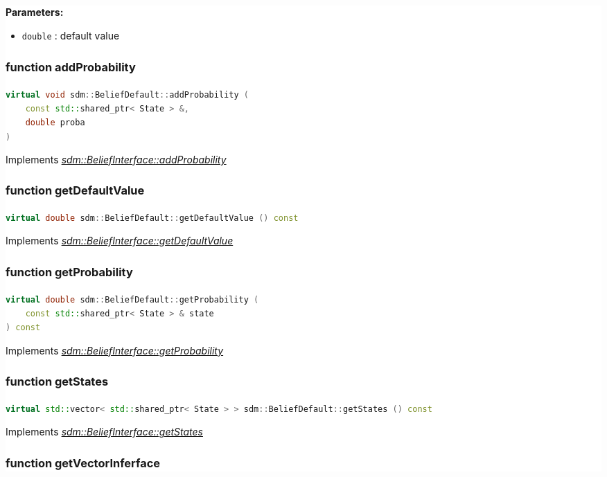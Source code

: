 


**Parameters:**


* `double` : default value 



        

### function addProbability 


```cpp
virtual void sdm::BeliefDefault::addProbability (
    const std::shared_ptr< State > &,
    double proba
) 
```


Implements [*sdm::BeliefInterface::addProbability*](classsdm_1_1BeliefInterface.md#function-addprobability)


### function getDefaultValue 


```cpp
virtual double sdm::BeliefDefault::getDefaultValue () const
```


Implements [*sdm::BeliefInterface::getDefaultValue*](classsdm_1_1BeliefInterface.md#function-getdefaultvalue)


### function getProbability 


```cpp
virtual double sdm::BeliefDefault::getProbability (
    const std::shared_ptr< State > & state
) const
```


Implements [*sdm::BeliefInterface::getProbability*](classsdm_1_1BeliefInterface.md#function-getprobability)


### function getStates 


```cpp
virtual std::vector< std::shared_ptr< State > > sdm::BeliefDefault::getStates () const
```


Implements [*sdm::BeliefInterface::getStates*](classsdm_1_1BeliefInterface.md#function-getstates)


### function getVectorInferface 
